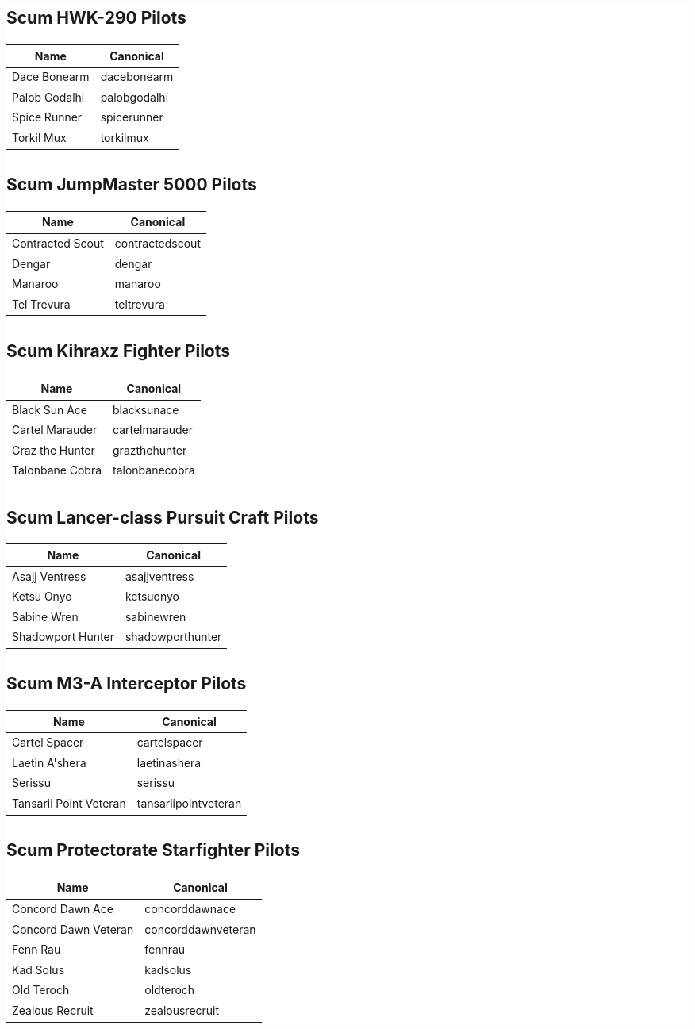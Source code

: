 ## Scum HWK-290 Pilots

Name | Canonical
-----|----------
Dace Bonearm | dacebonearm
Palob Godalhi | palobgodalhi
Spice Runner | spicerunner
Torkil Mux | torkilmux

## Scum JumpMaster 5000 Pilots

Name | Canonical
-----|----------
Contracted Scout | contractedscout
Dengar | dengar
Manaroo | manaroo
Tel Trevura | teltrevura

## Scum Kihraxz Fighter Pilots

Name | Canonical
-----|----------
Black Sun Ace | blacksunace
Cartel Marauder | cartelmarauder
Graz the Hunter | grazthehunter
Talonbane Cobra | talonbanecobra

## Scum Lancer-class Pursuit Craft Pilots

Name | Canonical
-----|----------
Asajj Ventress | asajjventress
Ketsu Onyo | ketsuonyo
Sabine Wren | sabinewren
Shadowport Hunter | shadowporthunter

## Scum M3-A Interceptor Pilots

Name | Canonical
-----|----------
Cartel Spacer | cartelspacer
Laetin A'shera | laetinashera
Serissu | serissu
Tansarii Point Veteran | tansariipointveteran

## Scum Protectorate Starfighter Pilots

Name | Canonical
-----|----------
Concord Dawn Ace | concorddawnace
Concord Dawn Veteran | concorddawnveteran
Fenn Rau | fennrau
Kad Solus | kadsolus
Old Teroch | oldteroch
Zealous Recruit | zealousrecruit
